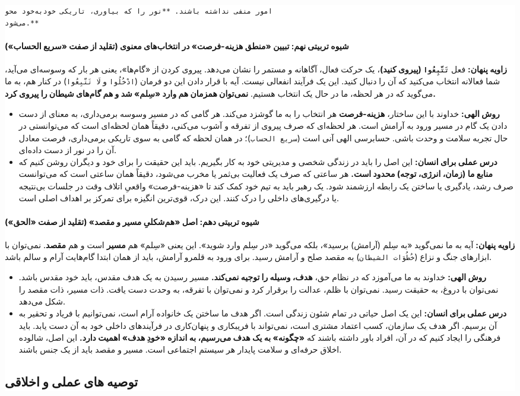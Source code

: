     امور منفی نداشته باشند. **نور را که بیاوری، تاریکی خودبه‌خود محو
    می‌شود.**

#### **شیوه تربیتی نهم: تبیین «منطق هزینه-فرصت» در انتخاب‌های معنوی (تقلید از صفت «سریع الحساب»)**

**زاویه پنهان:** فعل **`تَتَّبِعُوا` (پیروی کنید)**، یک حرکت فعال، آگاهانه و
مستمر را نشان می‌دهد. پیروی کردن از «گام‌ها»، یعنی هر بار که وسوسه‌ای
می‌آید، شما فعالانه انتخاب می‌کنید که آن را دنبال کنید. این یک فرآیند
انفعالی نیست. آیه با قرار دادن این دو فرمان (`ادْخُلُوا` و `لَا تَتَّبِعُوا`) در
کنار هم، به ما می‌گوید که در هر لحظه، ما در حال یک انتخاب هستیم.
**نمی‌توان همزمان هم وارد «سِلم» شد و هم گام‌های شیطان را پیروی کرد.**

-   **روش الهی:** خداوند با این ساختار، **هزینه-فرصت** هر انتخاب را به
    ما گوشزد می‌کند. هر گامی که در مسیر وسوسه برمی‌داری، به معنای از دست
    دادن یک گام در مسیر ورود به آرامش است. هر لحظه‌ای که صرف پیروی از
    تفرقه و آشوب می‌کنی، دقیقاً همان لحظه‌ای است که می‌توانستی در حال تجربه
    سلامت و وحدت باشی. حسابرسی الهی آنی است (`سریع الحساب`)؛ در همان
    لحظه که گامی به سوی تاریکی برمی‌داری، فرصت معادل آن را در نور از دست
    داده‌ای.
-   **درس عملی برای انسان:** این اصل را باید در زندگی شخصی و مدیریتی خود
    به کار بگیریم. باید این حقیقت را برای خود و دیگران روشن کنیم که
    **منابع ما (زمان، انرژی، توجه) محدود است.** هر ساعتی که صرف یک
    فعالیت بی‌ثمر یا مخرب می‌شود، دقیقاً همان ساعتی است که می‌توانست صرف
    رشد، یادگیری یا ساختن یک رابطه ارزشمند شود. یک رهبر باید به تیم خود
    کمک کند تا «هزینه-فرصت» واقعیِ اتلاف وقت در جلسات بی‌نتیجه یا
    درگیری‌های داخلی را درک کنند. این درک، قوی‌ترین انگیزه برای تمرکز بر
    اهداف اصلی است.

#### **شیوه تربیتی دهم: اصل «هم‌شکلیِ مسیر و مقصد» (تقلید از صفت «الحق»)**

**زاویه پنهان:** آیه به ما نمی‌گوید «به سِلم (آرامش) برسید»، بلکه می‌گوید
«در سِلم وارد شوید». این یعنی «سِلم» هم **مسیر** است و هم **مقصد**.
نمی‌توان با ابزارهای جنگ و نزاع (`خُطُوَات الشیطان`) به مقصد صلح و آرامش
رسید. برای ورود به قلمرو آرامش، باید از همان ابتدا گام‌هایت آرام و سالم
باشد.

-   **روش الهی:** خداوند به ما می‌آموزد که در نظام حق، **هدف، وسیله را
    توجیه نمی‌کند.** مسیر رسیدن به یک هدف مقدس، باید خود مقدس باشد.
    نمی‌توان با دروغ، به حقیقت رسید. نمی‌توان با ظلم، عدالت را برقرار کرد
    و نمی‌توان با تفرقه، به وحدت دست یافت. ذات مسیر، ذات مقصد را شکل
    می‌دهد.
-   **درس عملی برای انسان:** این یک اصل حیاتی در تمام شئون زندگی است.
    اگر هدف ما ساختن یک خانواده آرام است، نمی‌توانیم با فریاد و تحقیر به
    آن برسیم. اگر هدف یک سازمان، کسب اعتماد مشتری است، نمی‌تواند با
    فریبکاری و پنهان‌کاری در فرآیندهای داخلی خود به آن دست یابد. باید
    فرهنگی را ایجاد کنیم که در آن، افراد باور داشته باشند که **«چگونه»
    به یک هدف می‌رسیم، به اندازه «خودِ هدف» اهمیت دارد.** این اصل، شالوده
    اخلاق حرفه‌ای و سلامت پایدار هر سیستم اجتماعی است. مسیر و مقصد باید
    از یک جنس باشند.

## توصیه های عملی و اخلاقی
